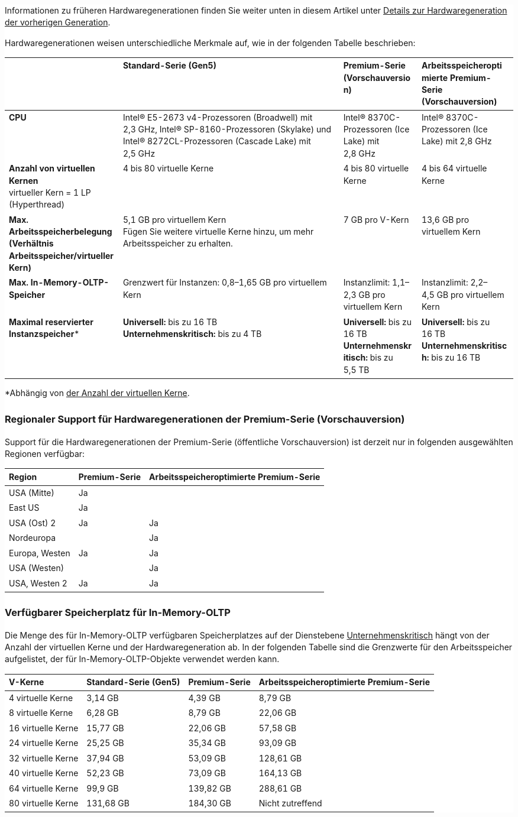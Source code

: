 Informationen zu früheren Hardwaregenerationen finden Sie weiter unten in diesem Artikel unter [Details zur Hardwaregeneration der vorherigen Generation](#previous-generation-hardware). 

Hardwaregenerationen weisen unterschiedliche Merkmale auf, wie in der folgenden Tabelle beschrieben:

|    | **Standard-Serie (Gen5)** | **Premium-Serie (Vorschauversion)** | **Arbeitsspeicheroptimierte Premium-Serie (Vorschauversion)** | 
|:-- |:-- |:-- |:-- |
| **CPU** |  Intel&reg; E5-2673 v4-Prozessoren (Broadwell) mit 2,3 GHz, Intel&reg; SP-8160-Prozessoren (Skylake) und Intel&reg; 8272CL-Prozessoren (Cascade Lake) mit 2,5 GHz | Intel&reg; 8370C-Prozessoren (Ice Lake) mit 2,8 GHz | Intel&reg; 8370C-Prozessoren (Ice Lake) mit 2,8 GHz |
| **Anzahl von virtuellen Kernen** <BR>virtueller Kern = 1 LP (Hyperthread) | 4 bis 80 virtuelle Kerne | 4 bis 80 virtuelle Kerne | 4 bis 64 virtuelle Kerne |
| **Max. Arbeitsspeicherbelegung (Verhältnis Arbeitsspeicher/virtueller Kern)** | 5,1 GB pro virtuellem Kern<br/>Fügen Sie weitere virtuelle Kerne hinzu, um mehr Arbeitsspeicher zu erhalten. | 7 GB pro V-Kern | 13,6 GB pro virtuellem Kern |
| **Max. In-Memory-OLTP-Speicher** |  Grenzwert für Instanzen: 0,8–1,65 GB pro virtuellem Kern | Instanzlimit: 1,1–2,3 GB pro virtuellem Kern | Instanzlimit: 2,2–4,5 GB pro virtuellem Kern |
| **Maximal reservierter Instanzspeicher**\* | **Universell:** bis zu 16 TB<br/> **Unternehmenskritisch:** bis zu 4 TB | **Universell:** bis zu 16 TB<br/> **Unternehmenskritisch:** bis zu 5,5 TB | **Universell:** bis zu 16 TB <br/> **Unternehmenskritisch:** bis zu 16 TB |

\*Abhängig von [der Anzahl der virtuellen Kerne](#service-tier-characteristics).

### <a name="regional-support-for-premium-series-hardware-generations-preview"></a>Regionaler Support für Hardwaregenerationen der Premium-Serie (Vorschauversion)

Support für die Hardwaregenerationen der Premium-Serie (öffentliche Vorschauversion) ist derzeit nur in folgenden ausgewählten Regionen verfügbar:


| Region | **Premium-Serie** | **Arbeitsspeicheroptimierte Premium-Serie** | 
|:--- |:--- |:--- |
| USA (Mitte) | Ja |  | 
| East US  | Ja |  | 
| USA (Ost) 2 | Ja | Ja | 
| Nordeuropa |  | Ja | 
| Europa, Westen | Ja | Ja | 
| USA (Westen) |  | Ja |  
| USA, Westen 2 | Ja | Ja | 


### <a name="in-memory-oltp-available-space"></a>Verfügbarer Speicherplatz für In-Memory-OLTP 

Die Menge des für In-Memory-OLTP verfügbaren Speicherplatzes auf der Dienstebene [Unternehmenskritisch](../database/service-tier-business-critical.md) hängt von der Anzahl der virtuellen Kerne und der Hardwaregeneration ab. In der folgenden Tabelle sind die Grenzwerte für den Arbeitsspeicher aufgelistet, der für In-Memory-OLTP-Objekte verwendet werden kann.

| **V-Kerne** | **Standard-Serie (Gen5)** | **Premium-Serie** | **Arbeitsspeicheroptimierte Premium-Serie** | 
|:--- |:--- |:--- |:--- |
| 4 virtuelle Kerne    | 3,14 GB | 4,39 GB | 8,79 GB | 
| 8 virtuelle Kerne    | 6,28 GB | 8,79 GB | 22,06 GB |  
| 16 virtuelle Kerne | 15,77 GB | 22,06 GB | 57,58 GB |
| 24 virtuelle Kerne | 25,25 GB | 35,34 GB | 93,09 GB |
| 32 virtuelle Kerne | 37,94 GB | 53,09 GB | 128,61 GB |
| 40 virtuelle Kerne | 52,23 GB | 73,09 GB | 164,13 GB |
| 64 virtuelle Kerne | 99,9 GB | 139,82 GB | 288,61 GB |
| 80 virtuelle Kerne | 131,68 GB| 184,30 GB | Nicht zutreffend |
